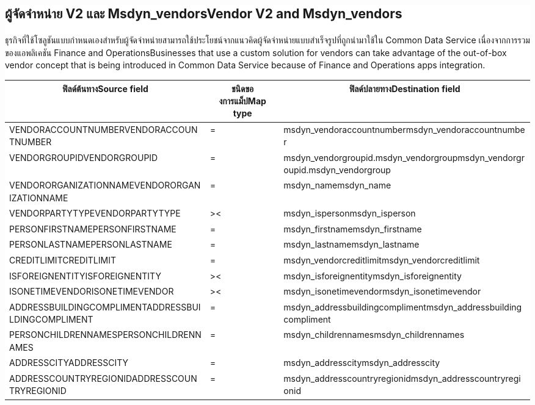 ## <a name="vendor-v2-and-msdyn_vendors"></a><span data-ttu-id="dc95c-150">ผู้จัดจำหน่าย V2 และ Msdyn\_vendors</span><span class="sxs-lookup"><span data-stu-id="dc95c-150">Vendor V2 and Msdyn\_vendors</span></span>

<span data-ttu-id="dc95c-151">ธุรกิจที่ใช้โซลูชันแบบกำหนดเองสำหรับผู้จัดจำหน่ายสามารถใช้ประโยชน์จากแนวคิดผู้จัดจำหน่ายแบบสำเร็จรูปที่ถูกนำมาใช้ใน Common Data Service เนื่องจากการรวมของแอพลิเคชัน Finance and Operations</span><span class="sxs-lookup"><span data-stu-id="dc95c-151">Businesses that use a custom solution for vendors can take advantage of the out-of-box vendor concept that is being introduced in Common Data Service because of Finance and Operations apps integration.</span></span> 







<span data-ttu-id="dc95c-152">ฟิลด์ต้นทาง</span><span class="sxs-lookup"><span data-stu-id="dc95c-152">Source field</span></span> | <span data-ttu-id="dc95c-153">ชนิดของการแม็ป</span><span class="sxs-lookup"><span data-stu-id="dc95c-153">Map type</span></span> | <span data-ttu-id="dc95c-154">ฟิลด์ปลายทาง</span><span class="sxs-lookup"><span data-stu-id="dc95c-154">Destination field</span></span>
---|---|---
<span data-ttu-id="dc95c-155">VENDORACCOUNTNUMBER</span><span class="sxs-lookup"><span data-stu-id="dc95c-155">VENDORACCOUNTNUMBER</span></span> | = | <span data-ttu-id="dc95c-156">msdyn\_vendoraccountnumber</span><span class="sxs-lookup"><span data-stu-id="dc95c-156">msdyn\_vendoraccountnumber</span></span>
<span data-ttu-id="dc95c-157">VENDORGROUPID</span><span class="sxs-lookup"><span data-stu-id="dc95c-157">VENDORGROUPID</span></span> | = | <span data-ttu-id="dc95c-158">msdyn\_vendorgroupid.msdyn\_vendorgroup</span><span class="sxs-lookup"><span data-stu-id="dc95c-158">msdyn\_vendorgroupid.msdyn\_vendorgroup</span></span>
<span data-ttu-id="dc95c-159">VENDORORGANIZATIONNAME</span><span class="sxs-lookup"><span data-stu-id="dc95c-159">VENDORORGANIZATIONNAME</span></span> | = | <span data-ttu-id="dc95c-160">msdyn\_name</span><span class="sxs-lookup"><span data-stu-id="dc95c-160">msdyn\_name</span></span>
<span data-ttu-id="dc95c-161">VENDORPARTYTYPE</span><span class="sxs-lookup"><span data-stu-id="dc95c-161">VENDORPARTYTYPE</span></span> | \>\< | <span data-ttu-id="dc95c-162">msdyn\_isperson</span><span class="sxs-lookup"><span data-stu-id="dc95c-162">msdyn\_isperson</span></span>
<span data-ttu-id="dc95c-163">PERSONFIRSTNAME</span><span class="sxs-lookup"><span data-stu-id="dc95c-163">PERSONFIRSTNAME</span></span> | = | <span data-ttu-id="dc95c-164">msdyn\_firstname</span><span class="sxs-lookup"><span data-stu-id="dc95c-164">msdyn\_firstname</span></span>
<span data-ttu-id="dc95c-165">PERSONLASTNAME</span><span class="sxs-lookup"><span data-stu-id="dc95c-165">PERSONLASTNAME</span></span> | = | <span data-ttu-id="dc95c-166">msdyn\_lastname</span><span class="sxs-lookup"><span data-stu-id="dc95c-166">msdyn\_lastname</span></span>
<span data-ttu-id="dc95c-167">CREDITLIMIT</span><span class="sxs-lookup"><span data-stu-id="dc95c-167">CREDITLIMIT</span></span> | = | <span data-ttu-id="dc95c-168">msdyn\_vendorcreditlimit</span><span class="sxs-lookup"><span data-stu-id="dc95c-168">msdyn\_vendorcreditlimit</span></span>
<span data-ttu-id="dc95c-169">ISFOREIGNENTITY</span><span class="sxs-lookup"><span data-stu-id="dc95c-169">ISFOREIGNENTITY</span></span> | \>\< | <span data-ttu-id="dc95c-170">msdyn\_isforeignentity</span><span class="sxs-lookup"><span data-stu-id="dc95c-170">msdyn\_isforeignentity</span></span>
<span data-ttu-id="dc95c-171">ISONETIMEVENDOR</span><span class="sxs-lookup"><span data-stu-id="dc95c-171">ISONETIMEVENDOR</span></span> | \>\< | <span data-ttu-id="dc95c-172">msdyn\_isonetimevendor</span><span class="sxs-lookup"><span data-stu-id="dc95c-172">msdyn\_isonetimevendor</span></span>
<span data-ttu-id="dc95c-173">ADDRESSBUILDINGCOMPLIMENT</span><span class="sxs-lookup"><span data-stu-id="dc95c-173">ADDRESSBUILDINGCOMPLIMENT</span></span> | = | <span data-ttu-id="dc95c-174">msdyn\_addressbuildingcompliment</span><span class="sxs-lookup"><span data-stu-id="dc95c-174">msdyn\_addressbuildingcompliment</span></span>
<span data-ttu-id="dc95c-175">PERSONCHILDRENNAMES</span><span class="sxs-lookup"><span data-stu-id="dc95c-175">PERSONCHILDRENNAMES</span></span> | = | <span data-ttu-id="dc95c-176">msdyn\_childrennames</span><span class="sxs-lookup"><span data-stu-id="dc95c-176">msdyn\_childrennames</span></span>
<span data-ttu-id="dc95c-177">ADDRESSCITY</span><span class="sxs-lookup"><span data-stu-id="dc95c-177">ADDRESSCITY</span></span> | = | <span data-ttu-id="dc95c-178">msdyn\_addresscity</span><span class="sxs-lookup"><span data-stu-id="dc95c-178">msdyn\_addresscity</span></span>
<span data-ttu-id="dc95c-179">ADDRESSCOUNTRYREGIONID</span><span class="sxs-lookup"><span data-stu-id="dc95c-179">ADDRESSCOUNTRYREGIONID</span></span> | = | <span data-ttu-id="dc95c-180">msdyn\_addresscountryregionid</span><span class="sxs-lookup"><span data-stu-id="dc95c-180">msdyn\_addresscountryregionid</span></span>